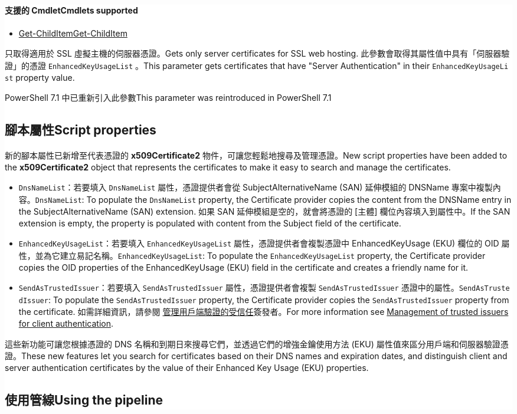 #### <a name="cmdlets-supported"></a><span data-ttu-id="5c48b-291">支援的 Cmdlet</span><span class="sxs-lookup"><span data-stu-id="5c48b-291">Cmdlets supported</span></span>

- [<span data-ttu-id="5c48b-292">Get-ChildItem</span><span class="sxs-lookup"><span data-stu-id="5c48b-292">Get-ChildItem</span></span>](xref:Microsoft.PowerShell.Management.Get-ChildItem)

<span data-ttu-id="5c48b-293">只取得適用於 SSL 虛擬主機的伺服器憑證。</span><span class="sxs-lookup"><span data-stu-id="5c48b-293">Gets only server certificates for SSL web hosting.</span></span> <span data-ttu-id="5c48b-294">此參數會取得其屬性值中具有「伺服器驗證」的憑證 `EnhancedKeyUsageList` 。</span><span class="sxs-lookup"><span data-stu-id="5c48b-294">This parameter gets certificates that have "Server Authentication" in their `EnhancedKeyUsageList` property value.</span></span>

<span data-ttu-id="5c48b-295">PowerShell 7.1 中已重新引入此參數</span><span class="sxs-lookup"><span data-stu-id="5c48b-295">This parameter was reintroduced in PowerShell 7.1</span></span>

## <a name="script-properties"></a><span data-ttu-id="5c48b-296">腳本屬性</span><span class="sxs-lookup"><span data-stu-id="5c48b-296">Script properties</span></span>

<span data-ttu-id="5c48b-297">新的腳本屬性已新增至代表憑證的 **x509Certificate2** 物件，可讓您輕鬆地搜尋及管理憑證。</span><span class="sxs-lookup"><span data-stu-id="5c48b-297">New script properties have been added to the **x509Certificate2** object that represents the certificates to make it easy to search and manage the certificates.</span></span>

- <span data-ttu-id="5c48b-298">`DnsNameList`：若要填入 `DnsNameList` 屬性，憑證提供者會從 SubjectAlternativeName (SAN) 延伸模組的 DNSName 專案中複製內容。</span><span class="sxs-lookup"><span data-stu-id="5c48b-298">`DnsNameList`: To populate the `DnsNameList` property, the Certificate provider copies the content from the DNSName entry in the SubjectAlternativeName (SAN) extension.</span></span> <span data-ttu-id="5c48b-299">如果 SAN 延伸模組是空的，就會將憑證的 [主體] 欄位內容填入到屬性中。</span><span class="sxs-lookup"><span data-stu-id="5c48b-299">If the SAN extension is empty, the property is populated with content from the Subject field of the certificate.</span></span>

- <span data-ttu-id="5c48b-300">`EnhancedKeyUsageList`：若要填入 `EnhancedKeyUsageList` 屬性，憑證提供者會複製憑證中 EnhancedKeyUsage (EKU) 欄位的 OID 屬性，並為它建立易記名稱。</span><span class="sxs-lookup"><span data-stu-id="5c48b-300">`EnhancedKeyUsageList`: To populate the `EnhancedKeyUsageList` property, the Certificate provider copies the OID properties of the EnhancedKeyUsage (EKU) field in the certificate and creates a friendly name for it.</span></span>

- <span data-ttu-id="5c48b-301">`SendAsTrustedIssuer`：若要填入 `SendAsTrustedIssuer` 屬性，憑證提供者會複製 `SendAsTrustedIssuer` 憑證中的屬性。</span><span class="sxs-lookup"><span data-stu-id="5c48b-301">`SendAsTrustedIssuer`: To populate the `SendAsTrustedIssuer` property, the Certificate provider copies the `SendAsTrustedIssuer` property from the certificate.</span></span>  <span data-ttu-id="5c48b-302">如需詳細資訊，請參閱 [管理用戶端驗證的受信任](/windows-server/security/tls/what-s-new-in-tls-ssl-schannel-ssp-overview#BKMK_TrustedIssuers)簽發者。</span><span class="sxs-lookup"><span data-stu-id="5c48b-302">For more information see [Management of trusted issuers for client authentication](/windows-server/security/tls/what-s-new-in-tls-ssl-schannel-ssp-overview#BKMK_TrustedIssuers).</span></span>

<span data-ttu-id="5c48b-303">這些新功能可讓您根據憑證的 DNS 名稱和到期日來搜尋它們，並透過它們的增強金鑰使用方法 (EKU) 屬性值來區分用戶端和伺服器驗證憑證。</span><span class="sxs-lookup"><span data-stu-id="5c48b-303">These new features let you search for certificates based on their DNS names and expiration dates, and distinguish client and server authentication certificates by the value of their Enhanced Key Usage (EKU) properties.</span></span>

## <a name="using-the-pipeline"></a><span data-ttu-id="5c48b-304">使用管線</span><span class="sxs-lookup"><span data-stu-id="5c48b-304">Using the pipeline</span></span>
